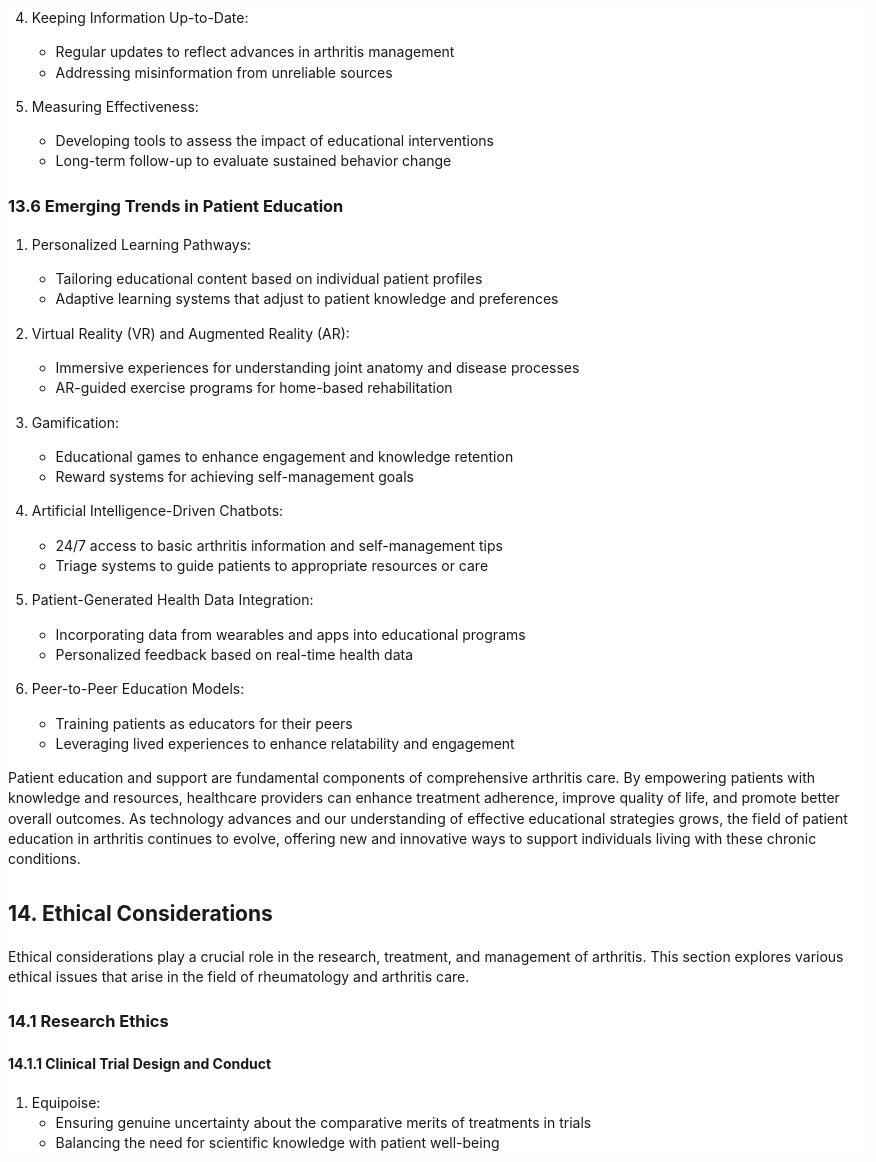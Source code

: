4. Keeping Information Up-to-Date:
   - Regular updates to reflect advances in arthritis management
   - Addressing misinformation from unreliable sources

5. Measuring Effectiveness:
   - Developing tools to assess the impact of educational interventions
   - Long-term follow-up to evaluate sustained behavior change

### 13.6 Emerging Trends in Patient Education

1. Personalized Learning Pathways:
   - Tailoring educational content based on individual patient profiles
   - Adaptive learning systems that adjust to patient knowledge and preferences

2. Virtual Reality (VR) and Augmented Reality (AR):
   - Immersive experiences for understanding joint anatomy and disease processes
   - AR-guided exercise programs for home-based rehabilitation

3. Gamification:
   - Educational games to enhance engagement and knowledge retention
   - Reward systems for achieving self-management goals

4. Artificial Intelligence-Driven Chatbots:
   - 24/7 access to basic arthritis information and self-management tips
   - Triage systems to guide patients to appropriate resources or care

5. Patient-Generated Health Data Integration:
   - Incorporating data from wearables and apps into educational programs
   - Personalized feedback based on real-time health data

6. Peer-to-Peer Education Models:
   - Training patients as educators for their peers
   - Leveraging lived experiences to enhance relatability and engagement

Patient education and support are fundamental components of comprehensive arthritis care. By empowering patients with knowledge and resources, healthcare providers can enhance treatment adherence, improve quality of life, and promote better overall outcomes. As technology advances and our understanding of effective educational strategies grows, the field of patient education in arthritis continues to evolve, offering new and innovative ways to support individuals living with these chronic conditions.

## 14. Ethical Considerations

Ethical considerations play a crucial role in the research, treatment, and management of arthritis. This section explores various ethical issues that arise in the field of rheumatology and arthritis care.

### 14.1 Research Ethics

#### 14.1.1 Clinical Trial Design and Conduct

1. Equipoise:
   - Ensuring genuine uncertainty about the comparative merits of treatments in trials
   - Balancing the need for scientific knowledge with patient well-being
